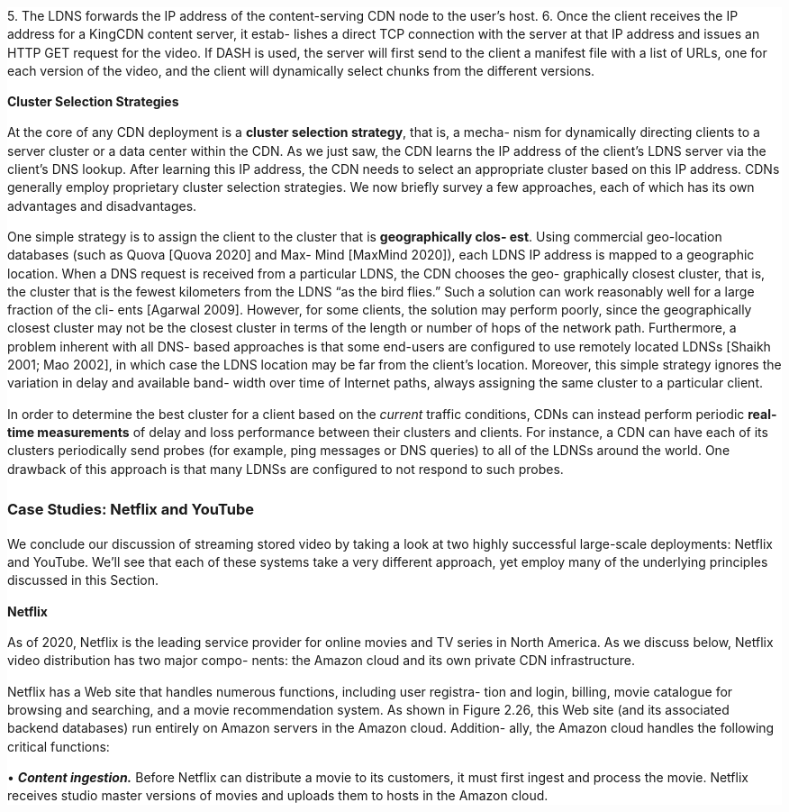 5\. The LDNS forwards the IP address of the content-serving CDN node to the user’s host.
6\. Once the client receives the IP address for a KingCDN content server, it estab- lishes a direct TCP connection with the server at that IP address and issues an HTTP GET request for the video. If DASH is used, the server will first send to the client a manifest file with a list of URLs, one for each version of the video, and the client will dynamically select chunks from the different versions.

**Cluster Selection Strategies**

At the core of any CDN deployment is a **cluster selection strategy**, that is, a mecha- nism for dynamically directing clients to a server cluster or a data center within the CDN. As we just saw, the CDN learns the IP address of the client’s LDNS server via the client’s DNS lookup. After learning this IP address, the CDN needs to select an appropriate cluster based on this IP address. CDNs generally employ proprietary cluster selection strategies. We now briefly survey a few approaches, each of which has its own advantages and disadvantages.

One simple strategy is to assign the client to the cluster that is **geographically clos- est**. Using commercial geo-location databases (such as Quova [Quova 2020] and Max- Mind [MaxMind 2020]), each LDNS IP address is mapped to a geographic location. When a DNS request is received from a particular LDNS, the CDN chooses the geo- graphically closest cluster, that is, the cluster that is the fewest kilometers from the LDNS “as the bird flies.” Such a solution can work reasonably well for a large fraction of the cli- ents [Agarwal 2009]. However, for some clients, the solution may perform poorly, since the geographically closest cluster may not be the closest cluster in terms of the length or number of hops of the network path. Furthermore, a problem inherent with all DNS- based approaches is that some end-users are configured to use remotely located LDNSs [Shaikh 2001; Mao 2002], in which case the LDNS location may be far from the client’s location. Moreover, this simple strategy ignores the variation in delay and available band- width over time of Internet paths, always assigning the same cluster to a particular client.

In order to determine the best cluster for a client based on the _current_ traffic conditions, CDNs can instead perform periodic **real-time measurements** of delay and loss performance between their clusters and clients. For instance, a CDN can have each of its clusters periodically send probes (for example, ping messages or DNS queries) to all of the LDNSs around the world. One drawback of this approach is that many LDNSs are configured to not respond to such probes.

### Case Studies: Netflix and YouTube
 We conclude our discussion of streaming stored video by taking a look at two highly successful large-scale deployments: Netflix and YouTube. We’ll see that each of these systems take a very different approach, yet employ many of the underlying principles discussed in this Section.
 
 **Netflix**

As of 2020, Netflix is the leading service provider for online movies and TV series in North America. As we discuss below, Netflix video distribution has two major compo- nents: the Amazon cloud and its own private CDN infrastructure.

Netflix has a Web site that handles numerous functions, including user registra- tion and login, billing, movie catalogue for browsing and searching, and a movie recommendation system. As shown in Figure 2.26, this Web site (and its associated backend databases) run entirely on Amazon servers in the Amazon cloud. Addition- ally, the Amazon cloud handles the following critical functions:

• **_Content ingestion._** Before Netflix can distribute a movie to its customers, it must first ingest and process the movie. Netflix receives studio master versions of movies and uploads them to hosts in the Amazon cloud.
